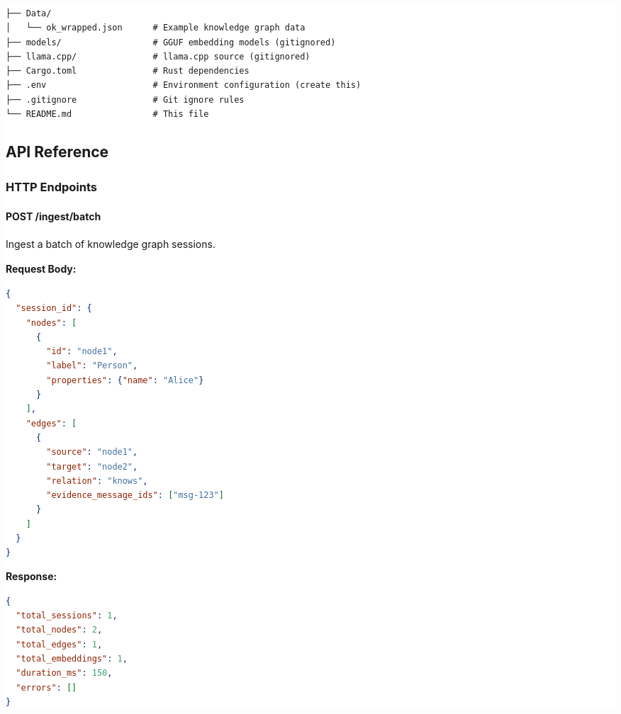 ```
├── Data/
│   └── ok_wrapped.json      # Example knowledge graph data
├── models/                  # GGUF embedding models (gitignored)
├── llama.cpp/               # llama.cpp source (gitignored)
├── Cargo.toml               # Rust dependencies
├── .env                     # Environment configuration (create this)
├── .gitignore               # Git ignore rules
└── README.md                # This file
```

## API Reference

### HTTP Endpoints

#### POST /ingest/batch
Ingest a batch of knowledge graph sessions.

**Request Body:**
```json
{
  "session_id": {
    "nodes": [
      {
        "id": "node1",
        "label": "Person",
        "properties": {"name": "Alice"}
      }
    ],
    "edges": [
      {
        "source": "node1",
        "target": "node2",
        "relation": "knows",
        "evidence_message_ids": ["msg-123"]
      }
    ]
  }
}
```

**Response:**
```json
{
  "total_sessions": 1,
  "total_nodes": 2,
  "total_edges": 1,
  "total_embeddings": 1,
  "duration_ms": 150,
  "errors": []
}
```
